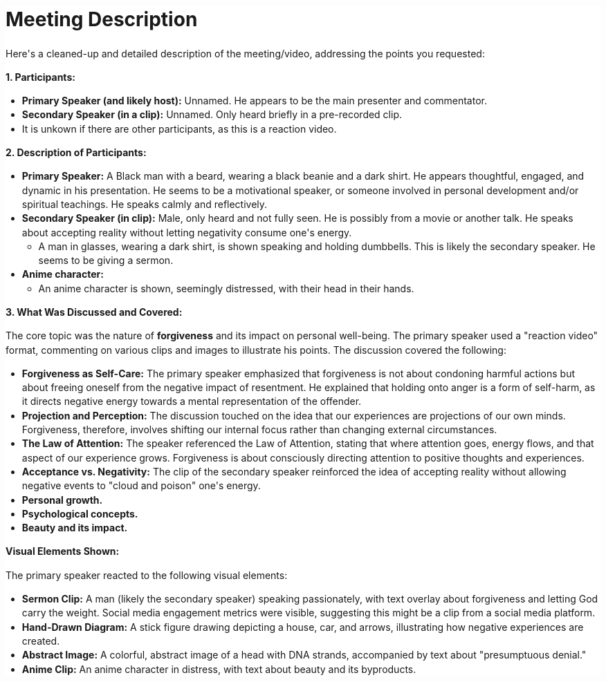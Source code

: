 # Meeting Description

Here's a cleaned-up and detailed description of the meeting/video, addressing the points you requested:

**1. Participants:**

*   **Primary Speaker (and likely host):** Unnamed. He appears to be the main presenter and commentator.
*   **Secondary Speaker (in a clip):** Unnamed. Only heard briefly in a pre-recorded clip.
* It is unkown if there are other participants, as this is a reaction video.

**2. Description of Participants:**

*   **Primary Speaker:** A Black man with a beard, wearing a black beanie and a dark shirt. He appears thoughtful, engaged, and dynamic in his presentation. He seems to be a motivational speaker, or someone involved in personal development and/or spiritual teachings. He speaks calmly and reflectively.
*   **Secondary Speaker (in clip):** Male, only heard and not fully seen. He is possibly from a movie or another talk. He speaks about accepting reality without letting negativity consume one's energy.
    * A man in glasses, wearing a dark shirt, is shown speaking and holding dumbbells. This is likely the secondary speaker. He seems to be giving a sermon.
* **Anime character:**
    * An anime character is shown, seemingly distressed, with their head in their hands.

**3. What Was Discussed and Covered:**

The core topic was the nature of **forgiveness** and its impact on personal well-being. The primary speaker used a "reaction video" format, commenting on various clips and images to illustrate his points. The discussion covered the following:

*   **Forgiveness as Self-Care:** The primary speaker emphasized that forgiveness is not about condoning harmful actions but about freeing oneself from the negative impact of resentment. He explained that holding onto anger is a form of self-harm, as it directs negative energy towards a mental representation of the offender.
*   **Projection and Perception:** The discussion touched on the idea that our experiences are projections of our own minds. Forgiveness, therefore, involves shifting our internal focus rather than changing external circumstances.
*   **The Law of Attention:** The speaker referenced the Law of Attention, stating that where attention goes, energy flows, and that aspect of our experience grows. Forgiveness is about consciously directing attention to positive thoughts and experiences.
*   **Acceptance vs. Negativity:** The clip of the secondary speaker reinforced the idea of accepting reality without allowing negative events to "cloud and poison" one's energy.
* **Personal growth.**
* **Psychological concepts.**
* **Beauty and its impact.**

**Visual Elements Shown:**

The primary speaker reacted to the following visual elements:

*   **Sermon Clip:** A man (likely the secondary speaker) speaking passionately, with text overlay about forgiveness and letting God carry the weight. Social media engagement metrics were visible, suggesting this might be a clip from a social media platform.
*   **Hand-Drawn Diagram:** A stick figure drawing depicting a house, car, and arrows, illustrating how negative experiences are created.
*   **Abstract Image:** A colorful, abstract image of a head with DNA strands, accompanied by text about "presumptuous denial."
*   **Anime Clip:** An anime character in distress, with text about beauty and its byproducts.
